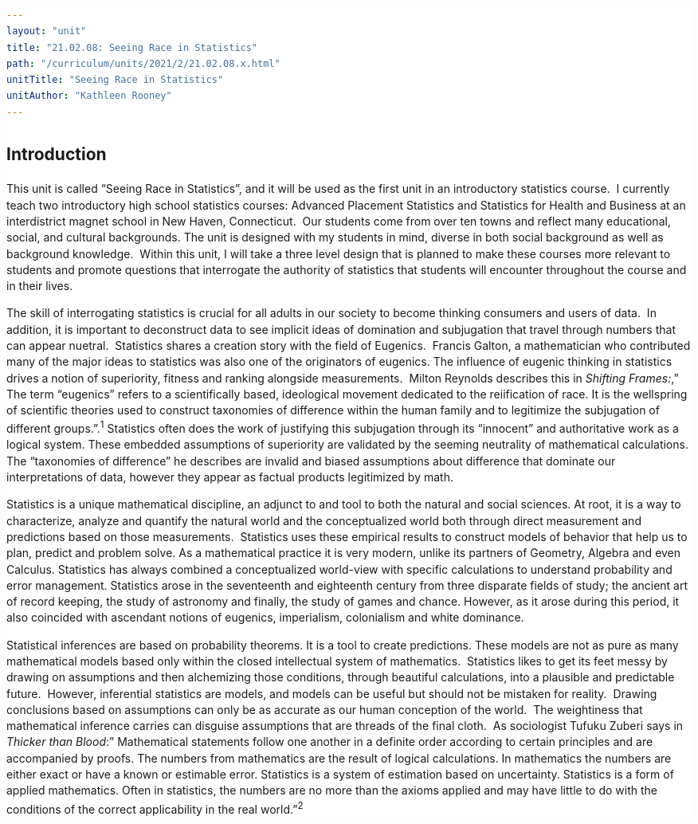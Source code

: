 ```yaml
---
layout: "unit"
title: "21.02.08: Seeing Race in Statistics"
path: "/curriculum/units/2021/2/21.02.08.x.html"
unitTitle: "Seeing Race in Statistics"
unitAuthor: "Kathleen Rooney"
---
```

<main>
	<h2><strong>Introduction</strong></h2>
<p>This unit is called &ldquo;Seeing Race in Statistics&rdquo;, and it will be used as the first unit in an introductory statistics course.&nbsp; I currently teach two introductory high school statistics courses: Advanced Placement Statistics and Statistics for Health and Business at an interdistrict magnet school in New Haven, Connecticut.&nbsp; Our students come from over ten towns and reflect many educational, social, and cultural backgrounds. The unit is designed with my students in mind, diverse in both social background as well as background knowledge.&nbsp; Within this unit, I will take a three level design that is planned to make these courses more relevant to students and promote questions that interrogate the authority of statistics that students will encounter throughout the course and in their lives.</p>
<p>The skill of interrogating statistics is crucial for all adults in our society to become thinking consumers and users of data.&nbsp; In addition, it is important to deconstruct data to see implicit ideas of domination and subjugation that travel through numbers that can appear nuetral.&nbsp; Statistics shares a creation story with the field of Eugenics.&nbsp; Francis Galton, a mathematician who contributed many of the major ideas to statistics was also one of the originators of eugenics. The influence of eugenic thinking in statistics drives a notion of superiority, fitness and ranking alongside measurements.&nbsp; Milton Reynolds describes this in <em>Shifting Frames:</em>,&rdquo; The term &ldquo;eugenics&rdquo; refers to a scientifically based, ideological movement dedicated to the reiification of race. It is the wellspring of scientific theories used to construct taxonomies of difference within the human family and to legitimize the subjugation of different groups.&rdquo;.<sup>1</sup> Statistics often does the work of justifying this subjugation through its &ldquo;innocent&rdquo; and authoritative work as a logical system. These embedded assumptions of superiority are validated by the seeming neutrality of mathematical calculations. The &ldquo;taxonomies of difference&rdquo; he describes are invalid and biased assumptions about difference that dominate our interpretations of data, however they appear as factual products legitimized by math.</p>
<p>Statistics is a unique mathematical discipline, an adjunct to and tool to both the natural and social sciences. At root, it is a way to characterize, analyze and quantify the natural world and the conceptualized world both through direct measurement and predictions based on those measurements.&nbsp; Statistics uses these empirical results to construct models of behavior that help us to plan, predict and problem solve. As a mathematical practice it is very modern, unlike its partners of Geometry, Algebra and even Calculus. Statistics has always combined a conceptualized world-view with specific calculations to understand probability and error management. Statistics arose in the seventeenth and eighteenth century from three disparate fields of study; the ancient art of record keeping, the study of astronomy and finally, the study of games and chance. However, as it arose during this period, it also coincided with ascendant notions of eugenics, imperialism, colonialism and white dominance.</p>
<p>Statistical inferences are based on probability theorems. It is a tool to create predictions. These models are not as pure as many mathematical models based only within the closed intellectual system of mathematics.&nbsp; Statistics likes to get its feet messy by drawing on assumptions and then alchemizing those conditions, through beautiful calculations, into a plausible and predictable future.&nbsp; However, inferential statistics are models, and models can be useful but should not be mistaken for reality.&nbsp; Drawing conclusions based on assumptions can only be as accurate as our human conception of the world.&nbsp; The weightiness that mathematical inference carries can disguise assumptions that are threads of the final cloth.&nbsp; As sociologist Tufuku Zuberi says in <em>Thicker than Blood</em>:&rdquo; Mathematical statements follow one another in a definite order according to certain principles and are accompanied by proofs. The numbers from mathematics are the result of logical calculations. In mathematics the numbers are either exact or have a known or estimable error. Statistics is a system of estimation based on uncertainty. Statistics is a form of applied mathematics. Often in statistics, the numbers are no more than the axioms applied and may have little to do with the conditions of the correct applicability in the real world.&rdquo;<sup>2</sup></p>